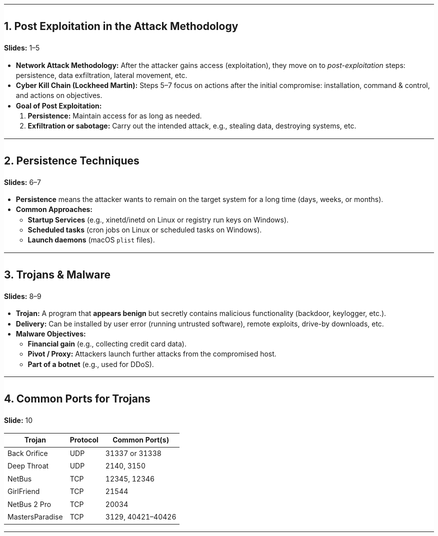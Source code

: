 
---

## 1. Post Exploitation in the Attack Methodology

**Slides:** 1–5

- **Network Attack Methodology:** After the attacker gains access (exploitation), they move on to _post-exploitation_ steps: persistence, data exfiltration, lateral movement, etc.
- **Cyber Kill Chain (Lockheed Martin):** Steps 5–7 focus on actions after the initial compromise: installation, command & control, and actions on objectives.
- **Goal of Post Exploitation:**
    1. **Persistence:** Maintain access for as long as needed.
    2. **Exfiltration or sabotage:** Carry out the intended attack, e.g., stealing data, destroying systems, etc.

---

## 2. Persistence Techniques

**Slides:** 6–7

- **Persistence** means the attacker wants to remain on the target system for a long time (days, weeks, or months).
- **Common Approaches:**
    - **Startup Services** (e.g., xinetd/inetd on Linux or registry run keys on Windows).
    - **Scheduled tasks** (cron jobs on Linux or scheduled tasks on Windows).
    - **Launch daemons** (macOS `plist` files).

---

## 3. Trojans & Malware

**Slides:** 8–9

- **Trojan:** A program that **appears benign** but secretly contains malicious functionality (backdoor, keylogger, etc.).
- **Delivery:** Can be installed by user error (running untrusted software), remote exploits, drive-by downloads, etc.
- **Malware Objectives:**
    - **Financial gain** (e.g., collecting credit card data).
    - **Pivot / Proxy:** Attackers launch further attacks from the compromised host.
    - **Part of a botnet** (e.g., used for DDoS).

---

## 4. Common Ports for Trojans

**Slide:** 10

|Trojan|Protocol|Common Port(s)|
|---|---|---|
|Back Orifice|UDP|31337 or 31338|
|Deep Throat|UDP|2140, 3150|
|NetBus|TCP|12345, 12346|
|GirlFriend|TCP|21544|
|NetBus 2 Pro|TCP|20034|
|MastersParadise|TCP|3129, 40421–40426|

---